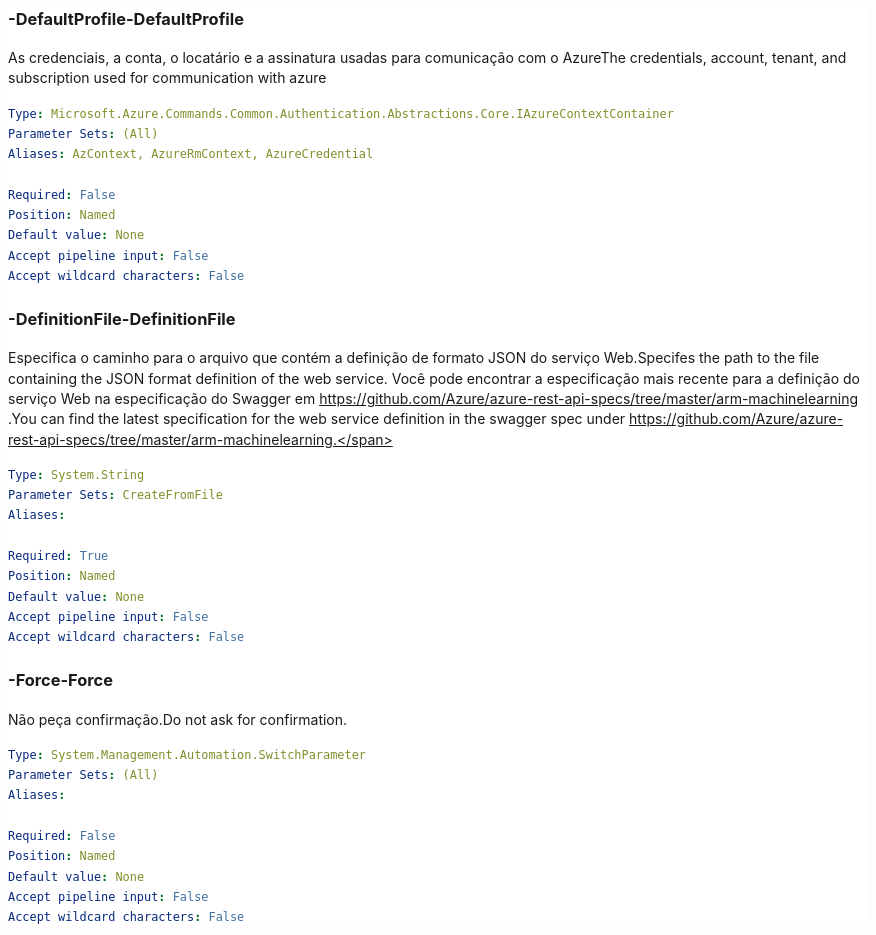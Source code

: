 ### <span data-ttu-id="2ce02-116">-DefaultProfile</span><span class="sxs-lookup"><span data-stu-id="2ce02-116">-DefaultProfile</span></span>
<span data-ttu-id="2ce02-117">As credenciais, a conta, o locatário e a assinatura usadas para comunicação com o Azure</span><span class="sxs-lookup"><span data-stu-id="2ce02-117">The credentials, account, tenant, and subscription used for communication with azure</span></span>

```yaml
Type: Microsoft.Azure.Commands.Common.Authentication.Abstractions.Core.IAzureContextContainer
Parameter Sets: (All)
Aliases: AzContext, AzureRmContext, AzureCredential

Required: False
Position: Named
Default value: None
Accept pipeline input: False
Accept wildcard characters: False
```

### <span data-ttu-id="2ce02-118">-DefinitionFile</span><span class="sxs-lookup"><span data-stu-id="2ce02-118">-DefinitionFile</span></span>
<span data-ttu-id="2ce02-119">Especifica o caminho para o arquivo que contém a definição de formato JSON do serviço Web.</span><span class="sxs-lookup"><span data-stu-id="2ce02-119">Specifes the path to the file containing the JSON format definition of the web service.</span></span>
<span data-ttu-id="2ce02-120">Você pode encontrar a especificação mais recente para a definição do serviço Web na especificação do Swagger em https://github.com/Azure/azure-rest-api-specs/tree/master/arm-machinelearning .</span><span class="sxs-lookup"><span data-stu-id="2ce02-120">You can find the latest specification for the web service definition in the swagger spec under https://github.com/Azure/azure-rest-api-specs/tree/master/arm-machinelearning.</span></span>

```yaml
Type: System.String
Parameter Sets: CreateFromFile
Aliases:

Required: True
Position: Named
Default value: None
Accept pipeline input: False
Accept wildcard characters: False
```

### <span data-ttu-id="2ce02-121">-Force</span><span class="sxs-lookup"><span data-stu-id="2ce02-121">-Force</span></span>
<span data-ttu-id="2ce02-122">Não peça confirmação.</span><span class="sxs-lookup"><span data-stu-id="2ce02-122">Do not ask for confirmation.</span></span>

```yaml
Type: System.Management.Automation.SwitchParameter
Parameter Sets: (All)
Aliases:

Required: False
Position: Named
Default value: None
Accept pipeline input: False
Accept wildcard characters: False
```
